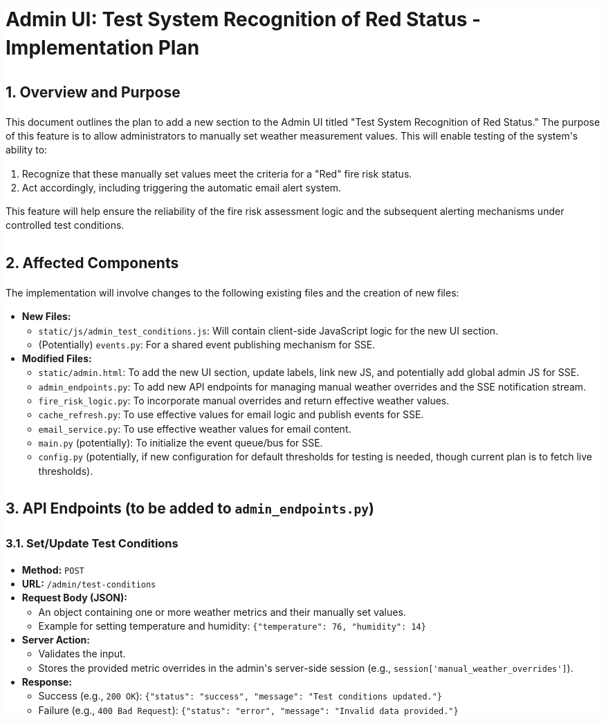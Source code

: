 # Admin UI: Test System Recognition of Red Status - Implementation Plan

## 1. Overview and Purpose

This document outlines the plan to add a new section to the Admin UI titled "Test System Recognition of Red Status." The purpose of this feature is to allow administrators to manually set weather measurement values. This will enable testing of the system's ability to:
1.  Recognize that these manually set values meet the criteria for a "Red" fire risk status.
2.  Act accordingly, including triggering the automatic email alert system.

This feature will help ensure the reliability of the fire risk assessment logic and the subsequent alerting mechanisms under controlled test conditions.

## 2. Affected Components

The implementation will involve changes to the following existing files and the creation of new files:

*   **New Files:**
    *   `static/js/admin_test_conditions.js`: Will contain client-side JavaScript logic for the new UI section.
    *   (Potentially) `events.py`: For a shared event publishing mechanism for SSE.
*   **Modified Files:**
    *   `static/admin.html`: To add the new UI section, update labels, link new JS, and potentially add global admin JS for SSE.
    *   `admin_endpoints.py`: To add new API endpoints for managing manual weather overrides and the SSE notification stream.
    *   `fire_risk_logic.py`: To incorporate manual overrides and return effective weather values.
    *   `cache_refresh.py`: To use effective values for email logic and publish events for SSE.
    *   `email_service.py`: To use effective weather values for email content.
    *   `main.py` (potentially): To initialize the event queue/bus for SSE.
    *   `config.py` (potentially, if new configuration for default thresholds for testing is needed, though current plan is to fetch live thresholds).

## 3. API Endpoints (to be added to `admin_endpoints.py`)

### 3.1. Set/Update Test Conditions

*   **Method:** `POST`
*   **URL:** `/admin/test-conditions`
*   **Request Body (JSON):**
    *   An object containing one or more weather metrics and their manually set values.
    *   Example for setting temperature and humidity: `{"temperature": 76, "humidity": 14}`
*   **Server Action:**
    *   Validates the input.
    *   Stores the provided metric overrides in the admin's server-side session (e.g., `session['manual_weather_overrides']`).
*   **Response:**
    *   Success (e.g., `200 OK`): `{"status": "success", "message": "Test conditions updated."}`
    *   Failure (e.g., `400 Bad Request`): `{"status": "error", "message": "Invalid data provided."}`
